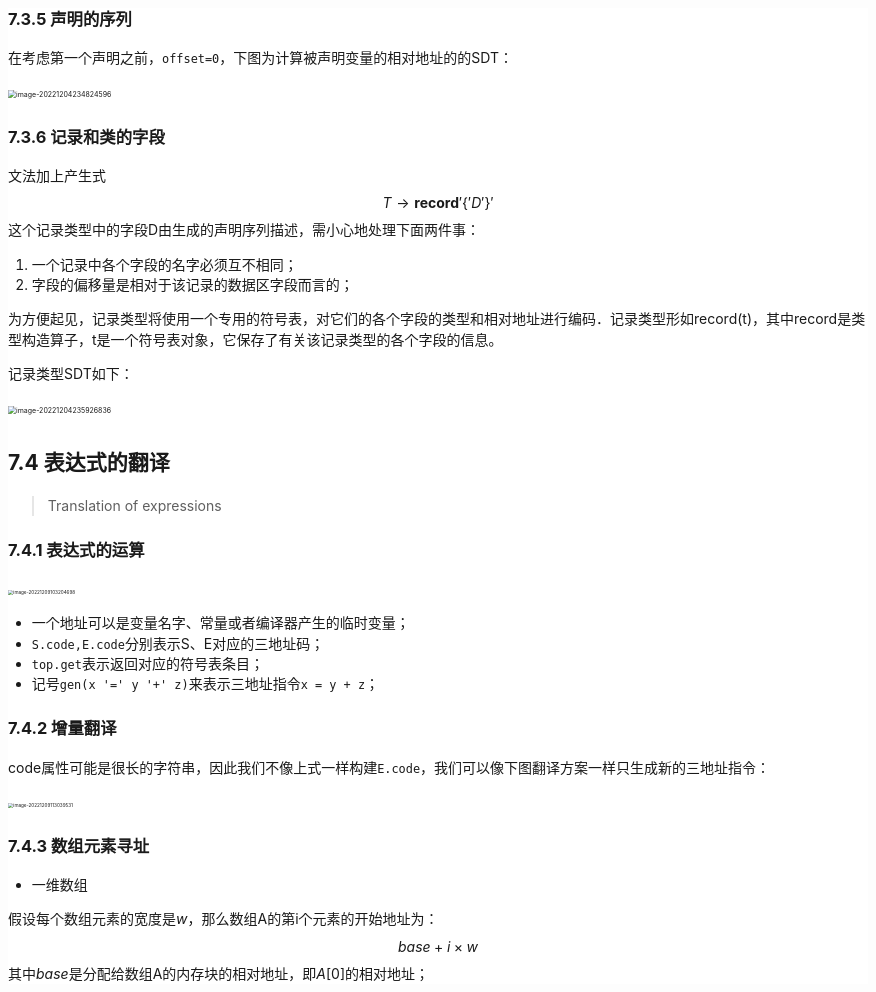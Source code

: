 ### 7.3.5 声明的序列

在考虑第一个声明之前，`offset=0`，下图为计算被声明变量的相对地址的的SDT：

<img src="image/image-20221204234824596.png" alt="image-20221204234824596" style="zoom:50%;" />



### 7.3.6 记录和类的字段

文法加上产生式
$$
T \rightarrow \mathbf{record} '\{' D '\}'
$$
这个记录类型中的字段D由生成的声明序列描述，需小心地处理下面两件事：

1. 一个记录中各个字段的名字必须互不相同；
2. 字段的偏移量是相对于该记录的数据区字段而言的；

为方便起见，记录类型将使用一个专用的符号表，对它们的各个字段的类型和相对地址进行编码．记录类型形如record(t)，其中record是类型构造算子，t是一个符号表对象，它保存了有关该记录类型的各个字段的信息。

记录类型SDT如下：

<img src="image/image-20221204235926836.png" alt="image-20221204235926836" style="zoom:50%;" />

## 7.4 表达式的翻译

> Translation of expressions

### 7.4.1 表达式的运算

<img src="image/image-20221209103204698.png" alt="image-20221209103204698" style="zoom: 33%;" />

- 一个地址可以是变量名字、常量或者编译器产生的临时变量；
- `S.code,E.code`分别表示S、E对应的三地址码；
- `top.get`表示返回对应的符号表条目；
- 记号`gen(x '=' y '+' z)`来表示三地址指令`x = y + z`；



### 7.4.2 增量翻译

code属性可能是很长的字符串，因此我们不像上式一样构建`E.code`，我们可以像下图翻译方案一样只生成新的三地址指令：

<img src="image/image-20221209113039531.png" alt="image-20221209113039531" style="zoom:33%;" />



### 7.4.3 数组元素寻址

- 一维数组

假设每个数组元素的宽度是$w$，那么数组A的第i个元素的开始地址为：
$$
base+i\times w
$$
其中$base$是分配给数组A的内存块的相对地址，即$A[0]$的相对地址；
